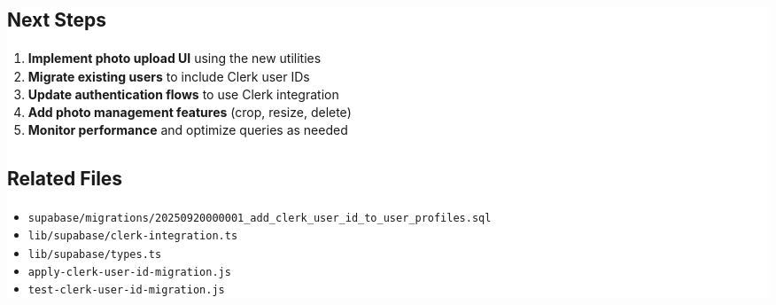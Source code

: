 ## Next Steps

1. **Implement photo upload UI** using the new utilities
2. **Migrate existing users** to include Clerk user IDs
3. **Update authentication flows** to use Clerk integration
4. **Add photo management features** (crop, resize, delete)
5. **Monitor performance** and optimize queries as needed

## Related Files

- `supabase/migrations/20250920000001_add_clerk_user_id_to_user_profiles.sql`
- `lib/supabase/clerk-integration.ts`
- `lib/supabase/types.ts`
- `apply-clerk-user-id-migration.js`
- `test-clerk-user-id-migration.js`
